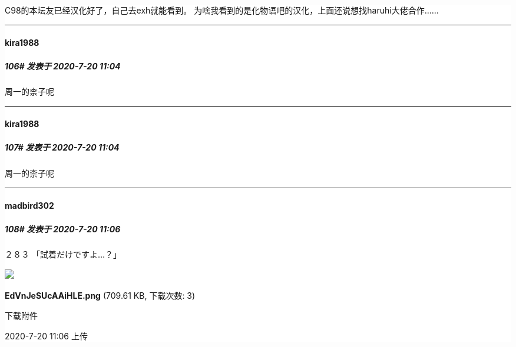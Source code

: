 C98的本坛友已经汉化好了，自己去exh就能看到。</blockquote>
为啥我看到的是化物语吧的汉化，上面还说想找haruhi大佬合作……







-----

####  kira1988  
##### 106#       发表于 2020-7-20 11:04




周一的柰子呢







-----

####  kira1988  
##### 107#       发表于 2020-7-20 11:04




周一的柰子呢







-----

####  madbird302  
##### 108#       发表于 2020-7-20 11:06



２８３ 「試着だけですよ…？」



<img src="https://img.saraba1st.com/forum/202007/20/110642r4br7acsmufyqq4h.png" referrerpolicy="no-referrer">


<strong>EdVnJeSUcAAiHLE.png</strong> (709.61 KB, 下载次数: 3)

下载附件

2020-7-20 11:06 上传











